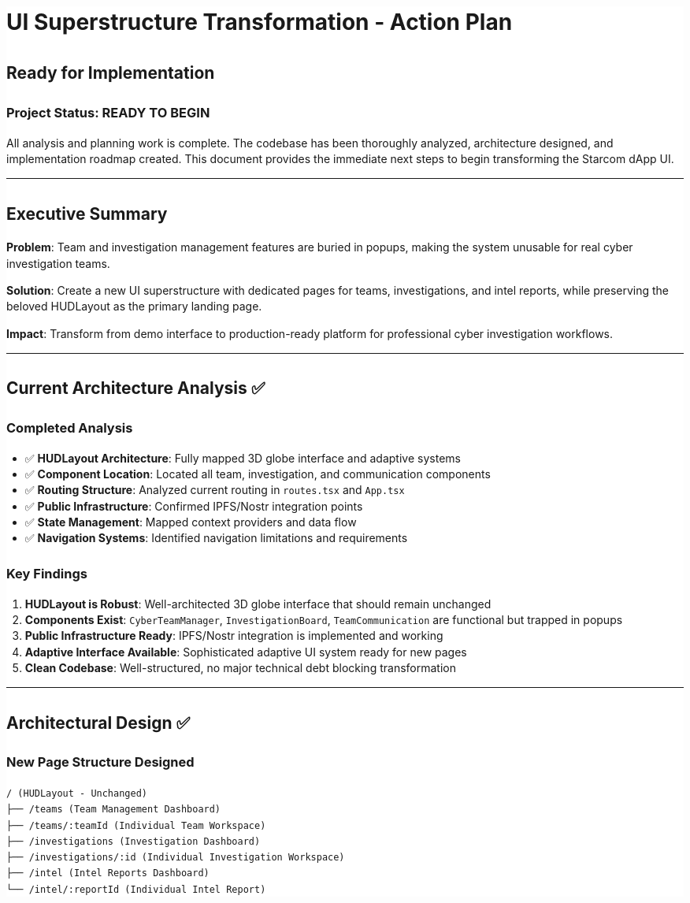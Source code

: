 # UI Superstructure Transformation - Action Plan
## Ready for Implementation

### Project Status: **READY TO BEGIN**

All analysis and planning work is complete. The codebase has been thoroughly analyzed, architecture designed, and implementation roadmap created. This document provides the immediate next steps to begin transforming the Starcom dApp UI.

---

## Executive Summary

**Problem**: Team and investigation management features are buried in popups, making the system unusable for real cyber investigation teams.

**Solution**: Create a new UI superstructure with dedicated pages for teams, investigations, and intel reports, while preserving the beloved HUDLayout as the primary landing page.

**Impact**: Transform from demo interface to production-ready platform for professional cyber investigation workflows.

---

## Current Architecture Analysis ✅

### **Completed Analysis**
- ✅ **HUDLayout Architecture**: Fully mapped 3D globe interface and adaptive systems
- ✅ **Component Location**: Located all team, investigation, and communication components
- ✅ **Routing Structure**: Analyzed current routing in `routes.tsx` and `App.tsx`
- ✅ **Public Infrastructure**: Confirmed IPFS/Nostr integration points
- ✅ **State Management**: Mapped context providers and data flow
- ✅ **Navigation Systems**: Identified navigation limitations and requirements

### **Key Findings**
1. **HUDLayout is Robust**: Well-architected 3D globe interface that should remain unchanged
2. **Components Exist**: `CyberTeamManager`, `InvestigationBoard`, `TeamCommunication` are functional but trapped in popups
3. **Public Infrastructure Ready**: IPFS/Nostr integration is implemented and working
4. **Adaptive Interface Available**: Sophisticated adaptive UI system ready for new pages
5. **Clean Codebase**: Well-structured, no major technical debt blocking transformation

---

## Architectural Design ✅ 

### **New Page Structure Designed**
```
/ (HUDLayout - Unchanged)
├── /teams (Team Management Dashboard)
├── /teams/:teamId (Individual Team Workspace)
├── /investigations (Investigation Dashboard)  
├── /investigations/:id (Individual Investigation Workspace)
├── /intel (Intel Reports Dashboard)
└── /intel/:reportId (Individual Intel Report)
```
